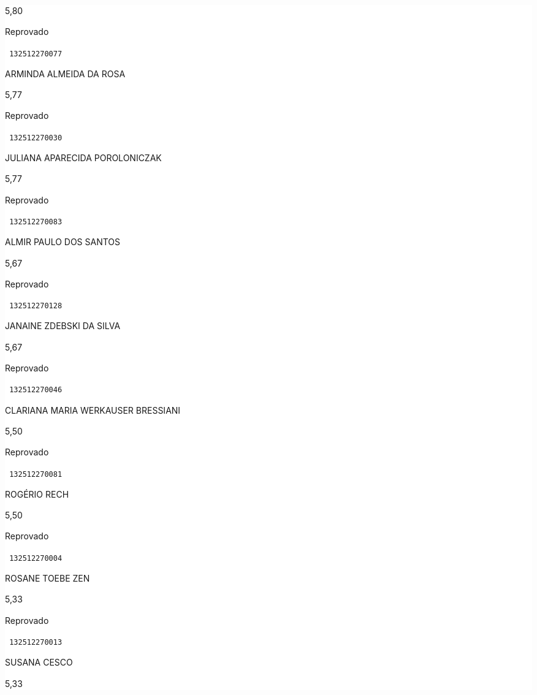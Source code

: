    5,80

   Reprovado

     132512270077

   ARMINDA ALMEIDA DA ROSA

   5,77

   Reprovado

     132512270030

   JULIANA APARECIDA POROLONICZAK

   5,77

   Reprovado

     132512270083

   ALMIR PAULO DOS SANTOS

   5,67

   Reprovado

     132512270128

   JANAINE ZDEBSKI DA SILVA

   5,67

   Reprovado

     132512270046

   CLARIANA MARIA WERKAUSER BRESSIANI

   5,50

   Reprovado

     132512270081

   ROGÉRIO RECH

   5,50

   Reprovado

     132512270004

   ROSANE TOEBE ZEN

   5,33

   Reprovado

     132512270013

   SUSANA CESCO

   5,33
